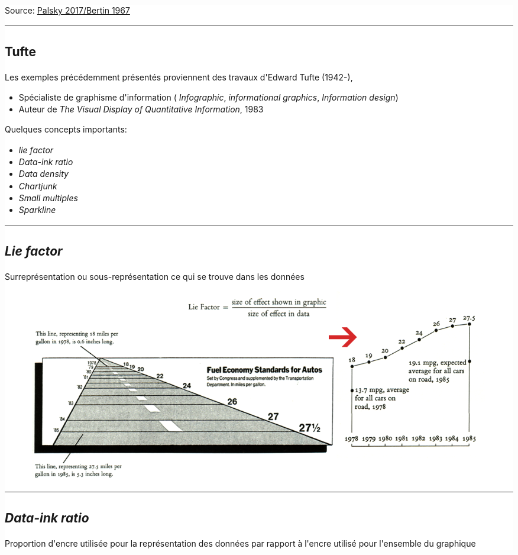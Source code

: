 Source: [Palsky 2017/Bertin 1967](https://visionscarto.net/la-semiologie-graphique-a-50-ans)

---
## Tufte

Les exemples précédemment présentés proviennent des travaux d'Edward Tufte (1942-),

* Spécialiste de graphisme d'information ( _Infographic_, _informational graphics_, _Information design_)
* Auteur de _The Visual Display of Quantitative Information_, 1983

Quelques concepts importants:

* _lie factor_
* _Data-ink ratio_
* _Data density_
* _Chartjunk_
* _Small multiples_
* _Sparkline_

---
## _Lie factor_

Surreprésentation ou sous-représentation ce qui se trouve dans les données

<img style="width: 90%; display: block; margin-left: auto; margin-right: auto;" src="material/lie_factor.png"/>


---
## _Data-ink ratio_

Proportion d'encre utilisée pour la représentation des données par rapport à l'encre utilisé pour l'ensemble du graphique
